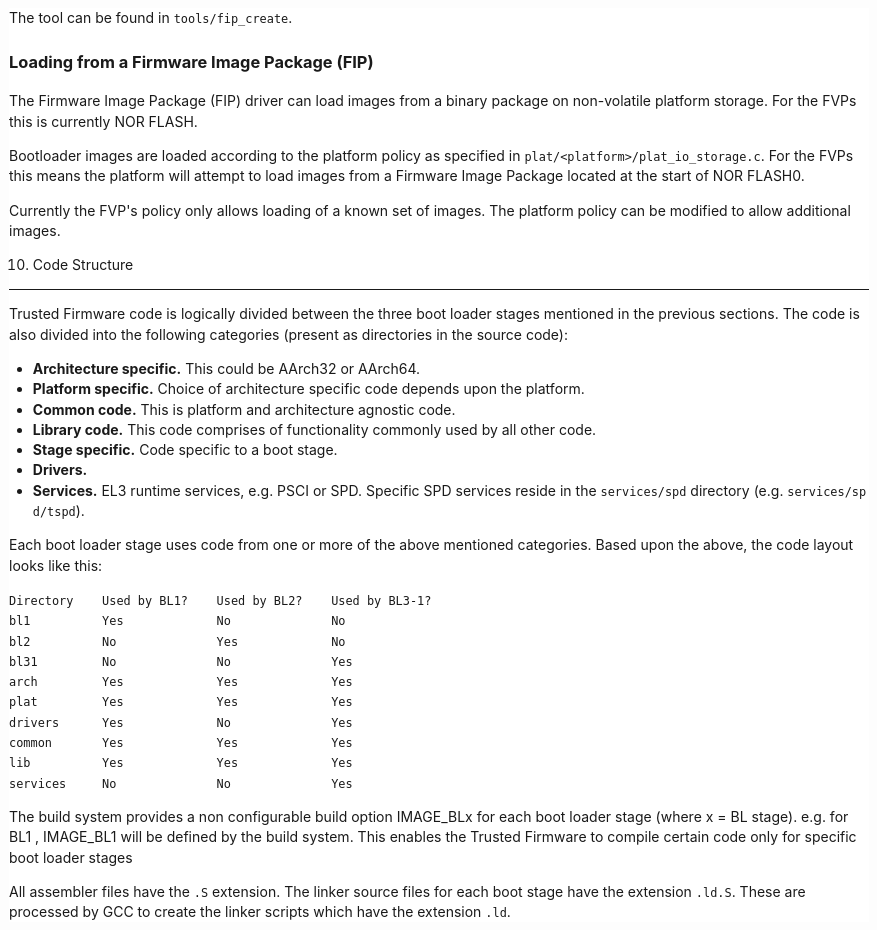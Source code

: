 The tool can be found in `tools/fip_create`.

### Loading from a Firmware Image Package (FIP)

The Firmware Image Package (FIP) driver can load images from a binary package on
non-volatile platform storage. For the FVPs this is currently NOR FLASH.

Bootloader images are loaded according to the platform policy as specified in
`plat/<platform>/plat_io_storage.c`. For the FVPs this means the platform will
attempt to load images from a Firmware Image Package located at the start of NOR
FLASH0.

Currently the FVP's policy only allows loading of a known set of images. The
platform policy can be modified to allow additional images.


10.  Code Structure
-------------------

Trusted Firmware code is logically divided between the three boot loader
stages mentioned in the previous sections. The code is also divided into the
following categories (present as directories in the source code):

*   **Architecture specific.** This could be AArch32 or AArch64.
*   **Platform specific.** Choice of architecture specific code depends upon
    the platform.
*   **Common code.** This is platform and architecture agnostic code.
*   **Library code.** This code comprises of functionality commonly used by all
    other code.
*   **Stage specific.** Code specific to a boot stage.
*   **Drivers.**
*   **Services.** EL3 runtime services, e.g. PSCI or SPD. Specific SPD services
    reside in the `services/spd` directory (e.g. `services/spd/tspd`).

Each boot loader stage uses code from one or more of the above mentioned
categories. Based upon the above, the code layout looks like this:

    Directory    Used by BL1?    Used by BL2?    Used by BL3-1?
    bl1          Yes             No              No
    bl2          No              Yes             No
    bl31         No              No              Yes
    arch         Yes             Yes             Yes
    plat         Yes             Yes             Yes
    drivers      Yes             No              Yes
    common       Yes             Yes             Yes
    lib          Yes             Yes             Yes
    services     No              No              Yes

The build system provides a non configurable build option IMAGE_BLx for each
boot loader stage (where x = BL stage). e.g. for BL1 , IMAGE_BL1 will be
defined by the build system. This enables the Trusted Firmware to compile
certain code only for specific boot loader stages

All assembler files have the `.S` extension. The linker source files for each
boot stage have the extension `.ld.S`. These are processed by GCC to create the
linker scripts which have the extension `.ld`.
